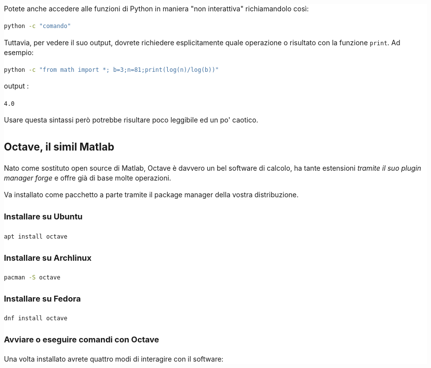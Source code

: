 

Potete anche accedere alle funzioni di Python in maniera "non interattiva" richiamandolo così: 

```bash
python -c "comando"
```


Tuttavia, per vedere il suo output, dovrete richiedere esplicitamente quale operazione o risultato con la funzione `print`. 
Ad esempio: 

```bash
python -c "from math import *; b=3;n=81;print(log(n)/log(b))"
```

output : 

```bash
4.0
```


Usare questa sintassi però potrebbe risultare poco leggibile ed un po' caotico.

## Octave, il simil Matlab

Nato come sostituto open source di Matlab, Octave è davvero un bel software di calcolo, ha tante estensioni *tramite il suo plugin manager forge* e offre già di base molte operazioni.  

Va installato come pacchetto a parte tramite il package manager della vostra distribuzione.



### Installare su Ubuntu 

```bash
apt install octave
```



### Installare su Archlinux 

``` bash
pacman -S octave 
```



### Installare su Fedora

```bash
dnf install octave
```



### Avviare o eseguire comandi con Octave 

Una volta installato avrete quattro modi di interagire con il software: 
